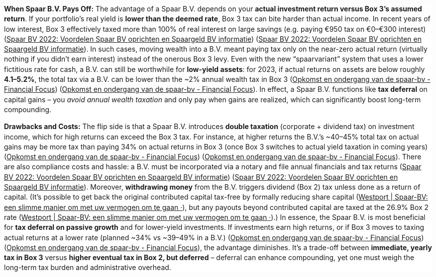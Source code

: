 **When Spaar B.V. Pays Off:** The advantage of a Spaar B.V. depends on your **actual investment return versus Box 3’s assumed return**. If your portfolio’s real yield is **lower than the deemed rate**, Box 3 tax can bite harder than actual income. In recent years of low interest, Box 3 effectively taxed more than 100% of real interest on large savings (e.g. paying €950 tax on €0–€300 interest) ([Spaar BV 2022: Voordelen Spaar BV oprichten en Spaargeld BV informatie](https://www.stamrechtbv.com/voordelen-oprichten-spaar-bv-2021-2022/#:~:text=Rente%20op%20spaargeld%20Verschuldigde%20box,%E2%82%AC%C2%A01.000%E2%82%AC%C2%A0950%E2%82%AC%C2%A00)) ([Spaar BV 2022: Voordelen Spaar BV oprichten en Spaargeld BV informatie](https://www.stamrechtbv.com/voordelen-oprichten-spaar-bv-2021-2022/#:~:text=%E2%82%AC%20300)). In such cases, moving wealth into a B.V. meant paying tax only on the near-zero actual return (virtually nothing if you didn’t earn interest) instead of the onerous Box 3 levy. Even with the new “spaarvariant” system that uses a lower fictitious rate for cash, a B.V. can still be worthwhile for **low-yield assets**: for 2023, if actual returns on assets are below roughly **4.1–5.2%**, the total tax via a B.V. can be lower than the ~2% annual wealth tax in Box 3 ([Opkomst en ondergang van de spaar-bv - Financial Focus](https://financialfocus.abnamro.nl/expertise/opkomst-en-ondergang-van-de-spaar-bv/#:~:text=aandelen%2C%20onroerend%20goed%20en%20obligaties,bv%20dan%20nog%20steeds%20voordeliger)) ([Opkomst en ondergang van de spaar-bv - Financial Focus](https://financialfocus.abnamro.nl/expertise/opkomst-en-ondergang-van-de-spaar-bv/#:~:text=daardoor%20nog%20w%C3%A9l%20voordelig%20zijn,bv%20dan%20nog%20steeds%20voordeliger)). In effect, a Spaar B.V. functions like **tax deferral** on capital gains – you *avoid annual wealth taxation* and only pay when gains are realized, which can significantly boost long-term compounding.

**Drawbacks and Costs:** The flip side is that a Spaar B.V. introduces **double taxation** (corporate + dividend tax) on investment income, which for high returns can exceed the Box 3 tax. For instance, at higher returns the B.V.’s ~40–45% total tax on actual gains may be more tax than paying 34% on actual returns in Box 3 (once Box 3 switches to actual yield taxation in coming years) ([Opkomst en ondergang van de spaar-bv - Financial Focus](https://financialfocus.abnamro.nl/expertise/opkomst-en-ondergang-van-de-spaar-bv/#:~:text=De%20regering%20is%20druk%20bezig,beleggingen%E2%80%99%20niet%20langer%20voordelig%20zijn)) ([Opkomst en ondergang van de spaar-bv - Financial Focus](https://financialfocus.abnamro.nl/expertise/opkomst-en-ondergang-van-de-spaar-bv/#:~:text=belastingjaar,is%20daardoor%20niet%20langer%20voordelig)). There are also compliance costs and hassle: a B.V. must be incorporated via a notary and file annual financials and tax returns ([Spaar BV 2022: Voordelen Spaar BV oprichten en Spaargeld BV informatie](https://www.stamrechtbv.com/voordelen-oprichten-spaar-bv-2021-2022/#:~:text=Wat%20zijn%20de%20kosten%20van,een%20Spaar%20BV)) ([Spaar BV 2022: Voordelen Spaar BV oprichten en Spaargeld BV informatie](https://www.stamrechtbv.com/voordelen-oprichten-spaar-bv-2021-2022/#:~:text=,BV%3A%20%E2%82%AC%20350%20ex%20btw)). Moreover, **withdrawing money** from the B.V. triggers dividend (Box 2) tax unless done as a return of capital. (It’s possible to get back the original contributed capital tax-free by formally reducing share capital ([Westport | Spaar-BV: een slimme manier om met uw vermogen om te gaan ·](https://westportnotarissen.nl/blog/spaar-bv-een-slimme-manier-om-met-uw-vermogen-om-te-gaan/#:~:text=Deze%20uitkering%20kan%20belastingvrij%20geschieden,van%20een%20notari%C3%ABle%20akte%20doorgevoerd)), but any payouts beyond contributed capital are taxed at the 26.9% Box 2 rate ([Westport | Spaar-BV: een slimme manier om met uw vermogen om te gaan ·](https://westportnotarissen.nl/blog/spaar-bv-een-slimme-manier-om-met-uw-vermogen-om-te-gaan/#:~:text=van%20een%20notari%C3%ABle%20akte%20doorgevoerd)).) In essence, the Spaar B.V. is most beneficial for **tax deferral on passive growth** and for lower-yield investments. If investments earn high returns, or if Box 3 moves to taxing actual returns at a lower rate (planned ~34% vs ~39–49% in a B.V.) ([Opkomst en ondergang van de spaar-bv - Financial Focus](https://financialfocus.abnamro.nl/expertise/opkomst-en-ondergang-van-de-spaar-bv/#:~:text=De%20regering%20is%20druk%20bezig,beleggingen%E2%80%99%20niet%20langer%20voordelig%20zijn)) ([Opkomst en ondergang van de spaar-bv - Financial Focus](https://financialfocus.abnamro.nl/expertise/opkomst-en-ondergang-van-de-spaar-bv/#:~:text=belastingjaar,is%20daardoor%20niet%20langer%20voordelig)), the advantage diminishes. It’s a trade-off between **immediate, yearly tax in Box 3** versus **higher eventual tax in Box 2, but deferred** – deferral can enhance compounding, yet one must weigh the long-term tax burden and administrative overhead.
